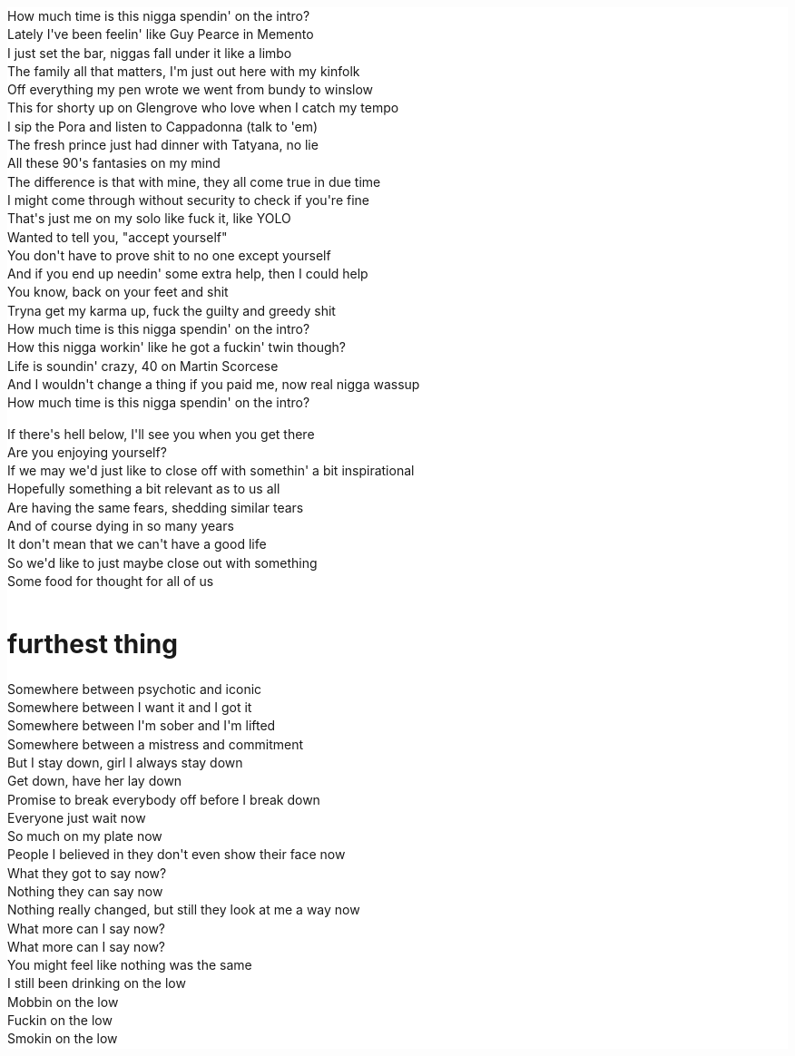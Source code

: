 How much time is this nigga spendin' on the intro?  
Lately I've been feelin' like Guy Pearce in Memento  
I just set the bar, niggas fall under it like a limbo  
The family all that matters, I'm just out here with my kinfolk  
Off everything my pen wrote we went from bundy to winslow  
This for shorty up on Glengrove who love when I catch my tempo  
I sip the Pora and listen to Cappadonna (talk to 'em)  
The fresh prince just had dinner with Tatyana, no lie  
All these 90's fantasies on my mind  
The difference is that with mine, they all come true in due time  
I might come through without security to check if you're fine  
That's just me on my solo like fuck it, like YOLO  
Wanted to tell you, "accept yourself"  
You don't have to prove shit to no one except yourself  
And if you end up needin' some extra help, then I could help  
You know, back on your feet and shit  
Tryna get my karma up, fuck the guilty and greedy shit  
How much time is this nigga spendin' on the intro?  
How this nigga workin' like he got a fuckin' twin though?  
Life is soundin' crazy, 40 on Martin Scorcese  
And I wouldn't change a thing if you paid me, now real nigga wassup  
How much time is this nigga spendin' on the intro?

If there's hell below, I'll see you when you get there  
Are you enjoying yourself?  
If we may we'd just like to close off with somethin' a bit inspirational  
Hopefully something a bit relevant as to us all  
Are having the same fears, shedding similar tears  
And of course dying in so many years  
It don't mean that we can't have a good life  
So we'd like to just maybe close out with something  
Some food for thought for all of us
# furthest thing

Somewhere between psychotic and iconic  
Somewhere between I want it and I got it  
Somewhere between I'm sober and I'm lifted  
Somewhere between a mistress and commitment  
But I stay down, girl I always stay down  
Get down, have her lay down  
Promise to break everybody off before I break down  
Everyone just wait now  
So much on my plate now  
People I believed in they don't even show their face now  
What they got to say now?  
Nothing they can say now  
Nothing really changed, but still they look at me a way now  
What more can I say now?  
What more can I say now?  
You might feel like nothing was the same  
I still been drinking on the low  
Mobbin on the low  
Fuckin on the low  
Smokin on the low

